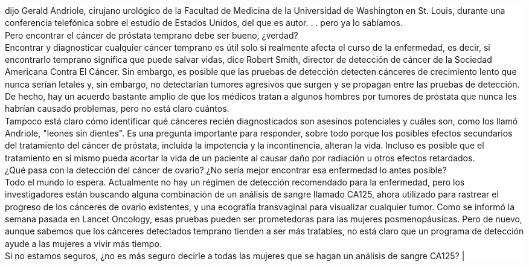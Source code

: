 dijo Gerald Andriole, cirujano urológico de la Facultad de Medicina de la Universidad de Washington en St. Louis, durante una conferencia telefónica sobre el estudio de Estados Unidos, del que es autor. . . pero ya lo sabíamos.<br/>Pero encontrar el cáncer de próstata temprano debe ser bueno, ¿verdad?<br/>Encontrar y diagnosticar cualquier cáncer temprano es útil solo si realmente afecta el curso de la enfermedad, es decir, si encontrarlo temprano significa que puede salvar vidas, dice Robert Smith, director de detección de cáncer de la Sociedad Americana Contra El Cáncer. Sin embargo, es posible que las pruebas de detección detecten cánceres de crecimiento lento que nunca serían letales y, sin embargo, no detectarían tumores agresivos que surgen y se propagan entre las pruebas de detección. De hecho, hay un acuerdo bastante amplio de que los médicos tratan a algunos hombres por tumores de próstata que nunca les habrían causado problemas, pero no está claro cuántos.<br/>Tampoco está claro cómo identificar qué cánceres recién diagnosticados son asesinos potenciales y cuáles son, como los llamó Andriole, "leones sin dientes". Es una pregunta importante para responder, sobre todo porque los posibles efectos secundarios del tratamiento del cáncer de próstata, incluida la impotencia y la incontinencia, alteran la vida. Incluso es posible que el tratamiento en sí mismo pueda acortar la vida de un paciente al causar daño por radiación u otros efectos retardados.<br/>¿Qué pasa con la detección del cáncer de ovario? ¿No sería mejor encontrar esa enfermedad lo antes posible?<br/>Todo el mundo lo espera. Actualmente no hay un régimen de detección recomendado para la enfermedad, pero los investigadores están buscando alguna combinación de un análisis de sangre llamado CA125, ahora utilizado para rastrear el progreso de los cánceres de ovario existentes, y una ecografía transvaginal para visualizar cualquier tumor. Como se informó la semana pasada en Lancet Oncology, esas pruebas pueden ser prometedoras para las mujeres posmenopáusicas. Pero de nuevo, aunque sabemos que los cánceres detectados temprano tienden a ser más tratables, no está claro que un programa de detección ayude a las mujeres a vivir más tiempo.<br/>Si no estamos seguros, ¿no es más seguro decirle a todas las mujeres que se hagan un análisis de sangre CA125? |